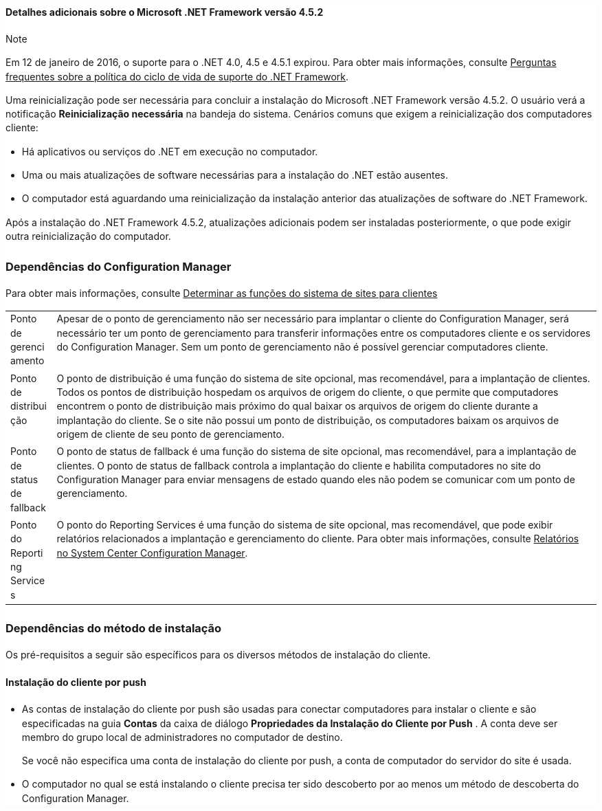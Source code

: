 ####  <a name="dotNet"></a> Detalhes adicionais sobre o Microsoft .NET Framework versão 4.5.2  

> [!NOTE]  
>  Em 12 de janeiro de 2016, o suporte para o .NET 4.0, 4.5 e 4.5.1 expirou. Para obter mais informações, consulte [Perguntas frequentes sobre a política do ciclo de vida de suporte do .NET Framework](https://support.microsoft.com/gp/framework_faq?WT.mc_id=azurebg_email_Trans_943_NET452_Update).  

 Uma reinicialização pode ser necessária para concluir a instalação do Microsoft .NET Framework versão 4.5.2. O usuário verá a notificação **Reinicialização necessária** na bandeja do sistema. Cenários comuns que exigem a reinicialização dos computadores cliente:  

-   Há aplicativos ou serviços do .NET em execução no computador.  

-   Uma ou mais atualizações de software necessárias para a instalação do .NET estão ausentes.  

-   O computador está aguardando uma reinicialização da instalação anterior das atualizações de software do .NET Framework.  

 Após a instalação do .NET Framework 4.5.2, atualizações adicionais podem ser instaladas posteriormente, o que pode exigir outra reinicialização do computador.  

### <a name="configuration-manager-dependencies"></a>Dependências do Configuration Manager  
 Para obter mais informações, consulte [Determinar as funções do sistema de sites para clientes](../../../core/clients/deploy/plan/determine-the-site-system-roles-for-clients.md)  

|||  
|-|-|  
|Ponto de gerenciamento|Apesar de o ponto de gerenciamento não ser necessário para implantar o cliente do Configuration Manager, será necessário ter um ponto de gerenciamento para transferir informações entre os computadores cliente e os servidores do Configuration Manager. Sem um ponto de gerenciamento não é possível gerenciar computadores cliente.|  
|Ponto de distribuição|O ponto de distribuição é uma função do sistema de site opcional, mas recomendável, para a implantação de clientes. Todos os pontos de distribuição hospedam os arquivos de origem do cliente, o que permite que computadores encontrem o ponto de distribuição mais próximo do qual baixar os arquivos de origem do cliente durante a implantação do cliente. Se o site não possui um ponto de distribuição, os computadores baixam os arquivos de origem de cliente de seu ponto de gerenciamento.|  
|Ponto de status de fallback|O ponto de status de fallback é uma função do sistema de site opcional, mas recomendável, para a implantação de clientes. O ponto de status de fallback controla a implantação do cliente e habilita computadores no site do Configuration Manager para enviar mensagens de estado quando eles não podem se comunicar com um ponto de gerenciamento.|  
|Ponto do Reporting Services|O ponto do Reporting Services é uma função do sistema de site opcional, mas recomendável, que pode exibir relatórios relacionados a implantação e gerenciamento do cliente. Para obter mais informações, consulte [Relatórios no System Center Configuration Manager](../../../core/servers/manage/reporting.md).|  

### <a name="installation-method-dependencies"></a>Dependências do método de instalação  
 Os pré-requisitos a seguir são específicos para os diversos métodos de instalação do cliente.  

#### <a name="client-push-installation"></a>Instalação do cliente por push  

   -   As contas de instalação do cliente por push são usadas para conectar computadores para instalar o cliente e são especificadas na guia **Contas** da caixa de diálogo **Propriedades da Instalação do Cliente por Push** . A conta deve ser membro do grupo local de administradores no computador de destino.  

         Se você não especifica uma conta de instalação do cliente por push, a conta de computador do servidor do site é usada.  

   -   O computador no qual se está instalando o cliente precisa ter sido descoberto por ao menos um método de descoberta do Configuration Manager.  
